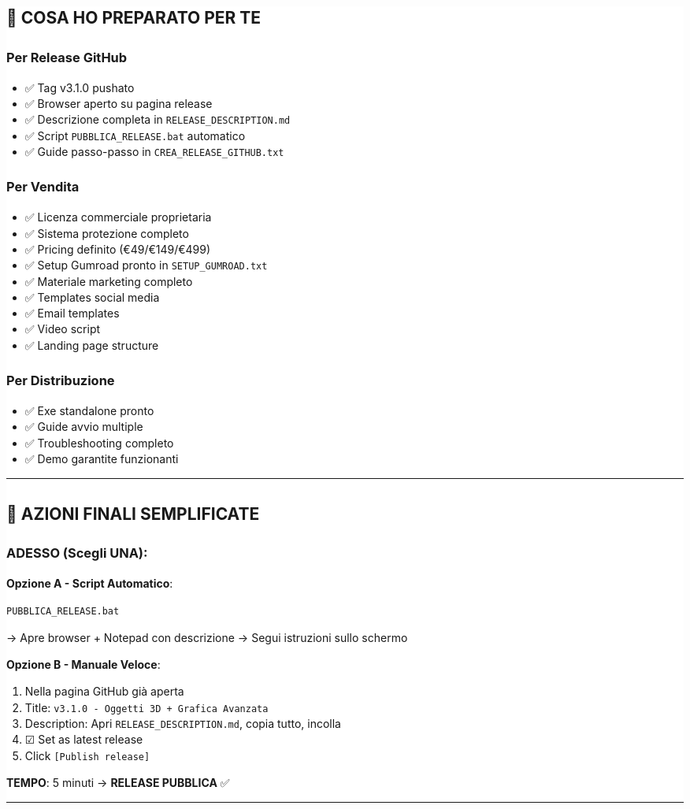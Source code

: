 
## 🎯 COSA HO PREPARATO PER TE

### Per Release GitHub
- ✅ Tag v3.1.0 pushato
- ✅ Browser aperto su pagina release
- ✅ Descrizione completa in `RELEASE_DESCRIPTION.md`
- ✅ Script `PUBBLICA_RELEASE.bat` automatico
- ✅ Guide passo-passo in `CREA_RELEASE_GITHUB.txt`

### Per Vendita
- ✅ Licenza commerciale proprietaria
- ✅ Sistema protezione completo
- ✅ Pricing definito (€49/€149/€499)
- ✅ Setup Gumroad pronto in `SETUP_GUMROAD.txt`
- ✅ Materiale marketing completo
- ✅ Templates social media
- ✅ Email templates
- ✅ Video script
- ✅ Landing page structure

### Per Distribuzione
- ✅ Exe standalone pronto
- ✅ Guide avvio multiple
- ✅ Troubleshooting completo
- ✅ Demo garantite funzionanti

---

## 📝 AZIONI FINALI SEMPLIFICATE

### ADESSO (Scegli UNA):

**Opzione A - Script Automatico**:
```bash
PUBBLICA_RELEASE.bat
```
→ Apre browser + Notepad con descrizione
→ Segui istruzioni sullo schermo

**Opzione B - Manuale Veloce**:
1. Nella pagina GitHub già aperta
2. Title: `v3.1.0 - Oggetti 3D + Grafica Avanzata`
3. Description: Apri `RELEASE_DESCRIPTION.md`, copia tutto, incolla
4. ☑ Set as latest release
5. Click `[Publish release]`

**TEMPO**: 5 minuti → **RELEASE PUBBLICA** ✅

---

